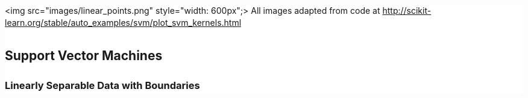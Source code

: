 <img src="images/linear_points.png" style="width: 600px";>
All images adapted from code at http://scikit-learn.org/stable/auto_examples/svm/plot_svm_kernels.html

## Support Vector Machines
### Linearly Separable Data with Boundaries